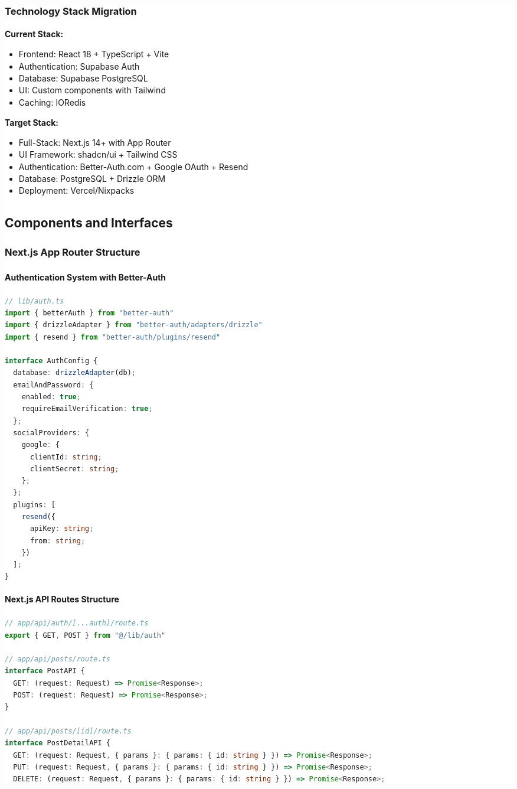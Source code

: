 ### Technology Stack Migration

**Current Stack:**
- Frontend: React 18 + TypeScript + Vite
- Authentication: Supabase Auth
- Database: Supabase PostgreSQL
- UI: Custom components with Tailwind
- Caching: IORedis

**Target Stack:**
- Full-Stack: Next.js 14+ with App Router
- UI Framework: shadcn/ui + Tailwind CSS
- Authentication: Better-Auth.com + Google OAuth + Resend
- Database: PostgreSQL + Drizzle ORM
- Deployment: Vercel/Nixpacks

## Components and Interfaces

### Next.js App Router Structure

#### Authentication System with Better-Auth
```typescript
// lib/auth.ts
import { betterAuth } from "better-auth"
import { drizzleAdapter } from "better-auth/adapters/drizzle"
import { resend } from "better-auth/plugins/resend"

interface AuthConfig {
  database: drizzleAdapter(db);
  emailAndPassword: {
    enabled: true;
    requireEmailVerification: true;
  };
  socialProviders: {
    google: {
      clientId: string;
      clientSecret: string;
    };
  };
  plugins: [
    resend({
      apiKey: string;
      from: string;
    })
  ];
}
```

#### Next.js API Routes Structure
```typescript
// app/api/auth/[...auth]/route.ts
export { GET, POST } from "@/lib/auth"

// app/api/posts/route.ts
interface PostAPI {
  GET: (request: Request) => Promise<Response>;
  POST: (request: Request) => Promise<Response>;
}

// app/api/posts/[id]/route.ts
interface PostDetailAPI {
  GET: (request: Request, { params }: { params: { id: string } }) => Promise<Response>;
  PUT: (request: Request, { params }: { params: { id: string } }) => Promise<Response>;
  DELETE: (request: Request, { params }: { params: { id: string } }) => Promise<Response>;
```